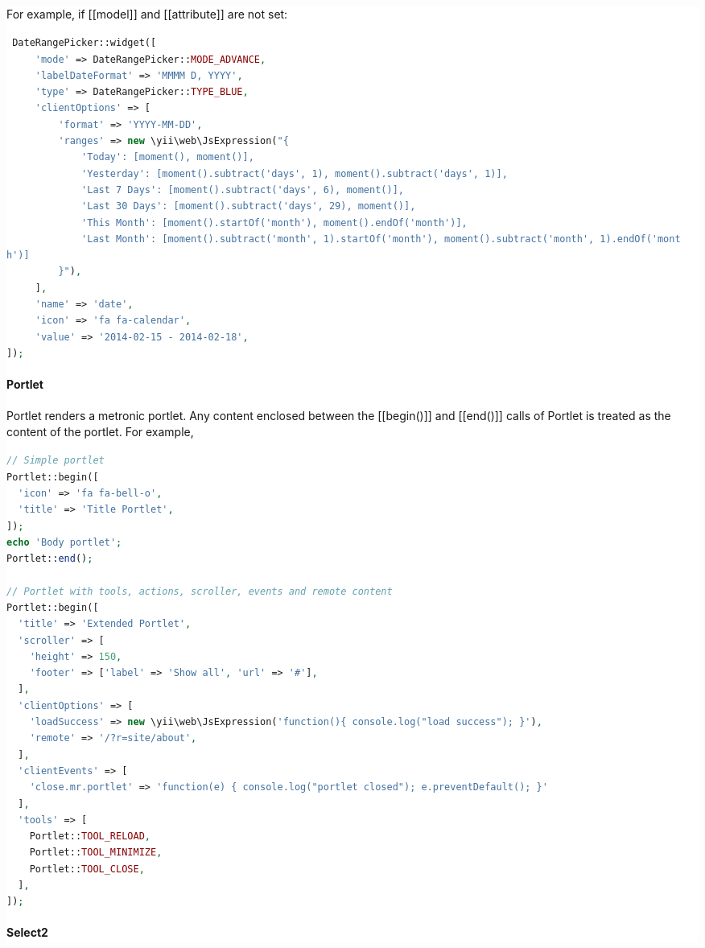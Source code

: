    For example, if [[model]] and [[attribute]] are not set:
  ```php
   DateRangePicker::widget([
       'mode' => DateRangePicker::MODE_ADVANCE,
       'labelDateFormat' => 'MMMM D, YYYY',
       'type' => DateRangePicker::TYPE_BLUE,
       'clientOptions' => [
           'format' => 'YYYY-MM-DD',
           'ranges' => new \yii\web\JsExpression("{
               'Today': [moment(), moment()],
               'Yesterday': [moment().subtract('days', 1), moment().subtract('days', 1)],
               'Last 7 Days': [moment().subtract('days', 6), moment()],
               'Last 30 Days': [moment().subtract('days', 29), moment()],
               'This Month': [moment().startOf('month'), moment().endOf('month')],
               'Last Month': [moment().subtract('month', 1).startOf('month'), moment().subtract('month', 1).endOf('month')]
           }"),
       ],
       'name' => 'date',
       'icon' => 'fa fa-calendar',
       'value' => '2014-02-15 - 2014-02-18',
  ]);
  ```
  #### Portlet
  
Portlet renders a metronic portlet.
  Any content enclosed between the [[begin()]] and [[end()]] calls of Portlet
  is treated as the content of the portlet.
  For example,
 
  ```php
  // Simple portlet
  Portlet::begin([
    'icon' => 'fa fa-bell-o',
    'title' => 'Title Portlet',
  ]);
  echo 'Body portlet';
  Portlet::end();
 
  // Portlet with tools, actions, scroller, events and remote content
  Portlet::begin([
    'title' => 'Extended Portlet',
    'scroller' => [
      'height' => 150,
      'footer' => ['label' => 'Show all', 'url' => '#'],
    ],
    'clientOptions' => [
      'loadSuccess' => new \yii\web\JsExpression('function(){ console.log("load success"); }'),
      'remote' => '/?r=site/about',
    ],
    'clientEvents' => [
      'close.mr.portlet' => 'function(e) { console.log("portlet closed"); e.preventDefault(); }'
    ],
    'tools' => [
      Portlet::TOOL_RELOAD,
      Portlet::TOOL_MINIMIZE,
      Portlet::TOOL_CLOSE,
    ],
  ]);
  ```
   #### Select2
   